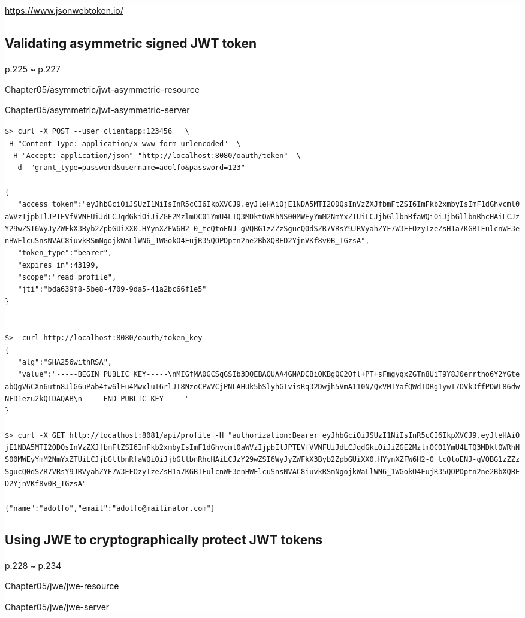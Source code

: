 https://www.jsonwebtoken.io/



## Validating asymmetric signed JWT token
p.225 ~ p.227

Chapter05/asymmetric/jwt-asymmetric-resource

Chapter05/asymmetric/jwt-asymmetric-server

```
$> curl -X POST --user clientapp:123456   \
-H "Content-Type: application/x-www-form-urlencoded"  \
 -H "Accept: application/json" "http://localhost:8080/oauth/token"  \
  -d  "grant_type=password&username=adolfo&password=123"

{  
   "access_token":"eyJhbGciOiJSUzI1NiIsInR5cCI6IkpXVCJ9.eyJleHAiOjE1NDA5MTI2ODQsInVzZXJfbmFtZSI6ImFkb2xmbyIsImF1dGhvcml0aWVzIjpbIlJPTEVfVVNFUiJdLCJqdGkiOiJiZGE2MzlmOC01YmU4LTQ3MDktOWRhNS00MWEyYmM2NmYxZTUiLCJjbGllbnRfaWQiOiJjbGllbnRhcHAiLCJzY29wZSI6WyJyZWFkX3Byb2ZpbGUiXX0.HYynXZFW6H2-0_tcQtoENJ-gVQBG1zZZzSgucQ0dSZR7VRsY9JRVyahZYF7W3EFOzyIzeZsH1a7KGBIFulcnWE3enHWElcuSnsNVAC8iuvkRSmNgojkWaLlWN6_1WGokO4EujR35QOPDptn2ne2BbXQBED2YjnVKf8v0B_TGzsA",
   "token_type":"bearer",
   "expires_in":43199,
   "scope":"read_profile",
   "jti":"bda639f8-5be8-4709-9da5-41a2bc66f1e5"
}


$>  curl http://localhost:8080/oauth/token_key
{  
   "alg":"SHA256withRSA",
   "value":"-----BEGIN PUBLIC KEY-----\nMIGfMA0GCSqGSIb3DQEBAQUAA4GNADCBiQKBgQC2Ofl+PT+sFmgyqxZGTn8UiT9Y8J0errtho6Y2YGteabQgV6CXn6utn8JlG6uPab4tw6lEu4MwxluI6rlJI8NzoCPWVCjPNLAHUk5bSlyhGIvisRq32Dwjh5VmA110N/QxVMIYafQWdTDRg1ywI7OVk3ffPDWL86dwNFD1ezu2kQIDAQAB\n-----END PUBLIC KEY-----"
}

$> curl -X GET http://localhost:8081/api/profile -H "authorization:Bearer eyJhbGciOiJSUzI1NiIsInR5cCI6IkpXVCJ9.eyJleHAiOjE1NDA5MTI2ODQsInVzZXJfbmFtZSI6ImFkb2xmbyIsImF1dGhvcml0aWVzIjpbIlJPTEVfVVNFUiJdLCJqdGkiOiJiZGE2MzlmOC01YmU4LTQ3MDktOWRhNS00MWEyYmM2NmYxZTUiLCJjbGllbnRfaWQiOiJjbGllbnRhcHAiLCJzY29wZSI6WyJyZWFkX3Byb2ZpbGUiXX0.HYynXZFW6H2-0_tcQtoENJ-gVQBG1zZZzSgucQ0dSZR7VRsY9JRVyahZYF7W3EFOzyIzeZsH1a7KGBIFulcnWE3enHWElcuSnsNVAC8iuvkRSmNgojkWaLlWN6_1WGokO4EujR35QOPDptn2ne2BbXQBED2YjnVKf8v0B_TGzsA"

{"name":"adolfo","email":"adolfo@mailinator.com"}
```

## Using JWE to cryptographically protect JWT tokens
p.228 ~ p.234

Chapter05/jwe/jwe-resource

Chapter05/jwe/jwe-server

